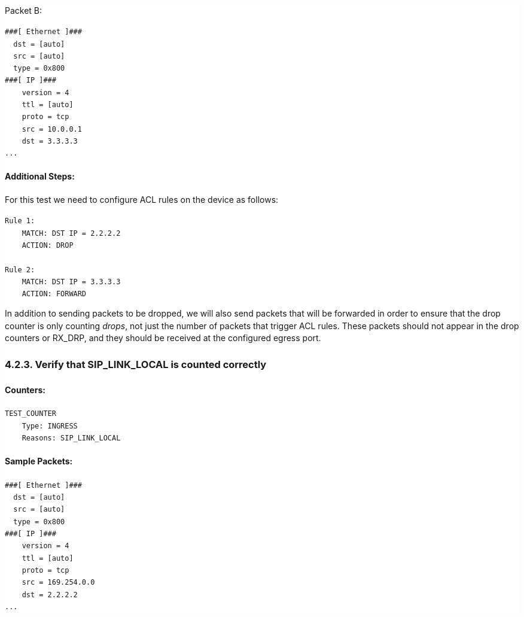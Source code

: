 Packet B:
```
###[ Ethernet ]###
  dst = [auto]
  src = [auto]
  type = 0x800
###[ IP ]###
    version = 4
    ttl = [auto]
    proto = tcp
    src = 10.0.0.1
    dst = 3.3.3.3
...
```

#### Additional Steps:
For this test we need to configure ACL rules on the device as follows:
```
Rule 1:
    MATCH: DST IP = 2.2.2.2
    ACTION: DROP

Rule 2:
    MATCH: DST IP = 3.3.3.3
    ACTION: FORWARD
```

In addition to sending packets to be dropped, we will also send packets that will be forwarded in order to ensure that the drop counter is only counting _drops_, not just the number of packets that trigger ACL rules. These packets should not appear in the drop counters or RX_DRP, and they should be received at the configured egress port.

### 4.2.3. Verify that SIP_LINK_LOCAL is counted correctly
#### Counters:
```
TEST_COUNTER
    Type: INGRESS
    Reasons: SIP_LINK_LOCAL
```

#### Sample Packets:
```
###[ Ethernet ]###
  dst = [auto]
  src = [auto]
  type = 0x800
###[ IP ]###
    version = 4
    ttl = [auto]
    proto = tcp
    src = 169.254.0.0
    dst = 2.2.2.2
...
```
